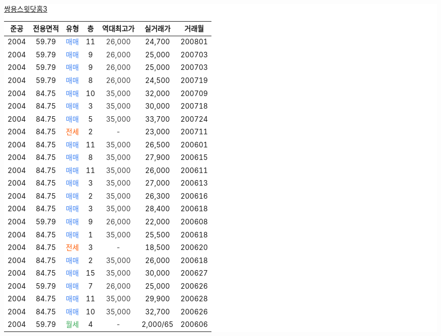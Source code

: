 [쌍용스윗닷홈3](https://search.naver.com/search.naver?query=%EA%B2%BD%EA%B8%B0%EB%8F%84+%EA%B4%91%EC%A3%BC%EC%8B%9C+%ED%83%9C%EC%A0%84%EB%8F%99+%EC%8C%8D%EC%9A%A9%EC%8A%A4%EC%9C%97%EB%8B%B7%ED%99%883)

|준공|전용면적|유형|층|역대최고가|실거래가|거래월|
|:---:|:---:|:---:|:---:|:---:|:---:|:---:|
|2004|59.79|<span style="color:#4285f3">매매</span>|11|<span style="color:#444444">26,000</span>|24,700|200801|
|2004|59.79|<span style="color:#4285f3">매매</span>|9|<span style="color:#444444">26,000</span>|25,000|200703|
|2004|59.79|<span style="color:#4285f3">매매</span>|9|<span style="color:#444444">26,000</span>|25,000|200703|
|2004|59.79|<span style="color:#4285f3">매매</span>|8|<span style="color:#444444">26,000</span>|24,500|200719|
|2004|84.75|<span style="color:#4285f3">매매</span>|10|<span style="color:#444444">35,000</span>|32,000|200709|
|2004|84.75|<span style="color:#4285f3">매매</span>|3|<span style="color:#444444">35,000</span>|30,000|200718|
|2004|84.75|<span style="color:#4285f3">매매</span>|5|<span style="color:#444444">35,000</span>|33,700|200724|
|2004|84.75|<span style="color:#ff5a00">전세</span>|2|<span style="color:#444444">-</span>|23,000|200711|
|2004|84.75|<span style="color:#4285f3">매매</span>|11|<span style="color:#444444">35,000</span>|26,500|200601|
|2004|84.75|<span style="color:#4285f3">매매</span>|8|<span style="color:#444444">35,000</span>|27,900|200615|
|2004|84.75|<span style="color:#4285f3">매매</span>|11|<span style="color:#444444">35,000</span>|26,000|200611|
|2004|84.75|<span style="color:#4285f3">매매</span>|3|<span style="color:#444444">35,000</span>|27,000|200613|
|2004|84.75|<span style="color:#4285f3">매매</span>|2|<span style="color:#444444">35,000</span>|26,300|200616|
|2004|84.75|<span style="color:#4285f3">매매</span>|3|<span style="color:#444444">35,000</span>|28,400|200618|
|2004|59.79|<span style="color:#4285f3">매매</span>|9|<span style="color:#444444">26,000</span>|22,000|200608|
|2004|84.75|<span style="color:#4285f3">매매</span>|1|<span style="color:#444444">35,000</span>|25,500|200618|
|2004|84.75|<span style="color:#ff5a00">전세</span>|3|<span style="color:#444444">-</span>|18,500|200620|
|2004|84.75|<span style="color:#4285f3">매매</span>|2|<span style="color:#444444">35,000</span>|26,000|200618|
|2004|84.75|<span style="color:#4285f3">매매</span>|15|<span style="color:#444444">35,000</span>|30,000|200627|
|2004|59.79|<span style="color:#4285f3">매매</span>|7|<span style="color:#444444">26,000</span>|25,000|200626|
|2004|84.75|<span style="color:#4285f3">매매</span>|11|<span style="color:#444444">35,000</span>|29,900|200628|
|2004|84.75|<span style="color:#4285f3">매매</span>|10|<span style="color:#444444">35,000</span>|32,700|200626|
|2004|59.79|<span style="color:#34a853">월세</span>|4|<span style="color:#444444">-</span>|2,000/65|200606|


<script async src="//pagead2.googlesyndication.com/pagead/js/adsbygoogle.js"></script>

<ins class="adsbygoogle"
     style="display:block"
     data-ad-client="ca-pub-2446590836940007"
     data-ad-slot="1659523306"
     data-ad-format="auto"
     data-full-width-responsive="true"></ins>
<script>
(adsbygoogle = window.adsbygoogle || []).push({});
</script>
